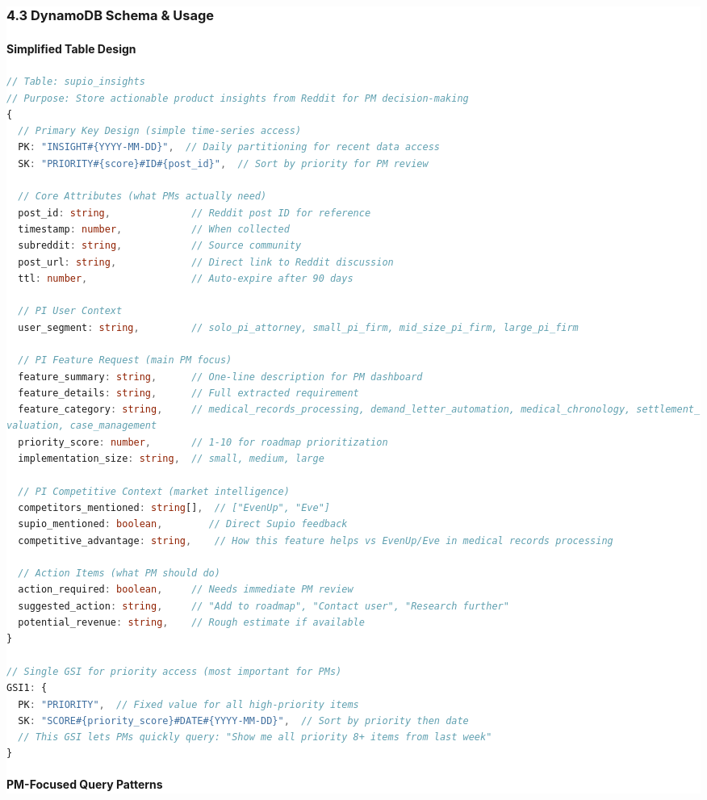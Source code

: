 ### 4.3 DynamoDB Schema & Usage

#### Simplified Table Design

```typescript
// Table: supio_insights
// Purpose: Store actionable product insights from Reddit for PM decision-making
{
  // Primary Key Design (simple time-series access)
  PK: "INSIGHT#{YYYY-MM-DD}",  // Daily partitioning for recent data access
  SK: "PRIORITY#{score}#ID#{post_id}",  // Sort by priority for PM review
  
  // Core Attributes (what PMs actually need)
  post_id: string,              // Reddit post ID for reference
  timestamp: number,            // When collected
  subreddit: string,            // Source community
  post_url: string,             // Direct link to Reddit discussion
  ttl: number,                  // Auto-expire after 90 days
  
  // PI User Context
  user_segment: string,         // solo_pi_attorney, small_pi_firm, mid_size_pi_firm, large_pi_firm

  // PI Feature Request (main PM focus)
  feature_summary: string,      // One-line description for PM dashboard
  feature_details: string,      // Full extracted requirement
  feature_category: string,     // medical_records_processing, demand_letter_automation, medical_chronology, settlement_valuation, case_management
  priority_score: number,       // 1-10 for roadmap prioritization
  implementation_size: string,  // small, medium, large

  // PI Competitive Context (market intelligence)
  competitors_mentioned: string[],  // ["EvenUp", "Eve"]
  supio_mentioned: boolean,        // Direct Supio feedback
  competitive_advantage: string,    // How this feature helps vs EvenUp/Eve in medical records processing
  
  // Action Items (what PM should do)
  action_required: boolean,     // Needs immediate PM review
  suggested_action: string,     // "Add to roadmap", "Contact user", "Research further"
  potential_revenue: string,    // Rough estimate if available
}

// Single GSI for priority access (most important for PMs)
GSI1: {
  PK: "PRIORITY",  // Fixed value for all high-priority items
  SK: "SCORE#{priority_score}#DATE#{YYYY-MM-DD}",  // Sort by priority then date
  // This GSI lets PMs quickly query: "Show me all priority 8+ items from last week"
}
```

#### PM-Focused Query Patterns

